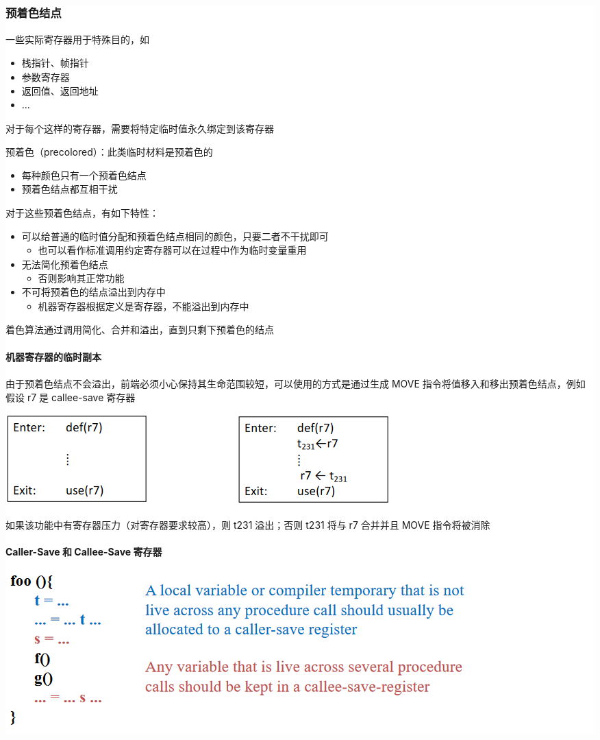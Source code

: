### 预着色结点

一些实际寄存器用于特殊目的，如

- 栈指针、帧指针
- 参数寄存器
- 返回值、返回地址
- ...

对于每个这样的寄存器，需要将特定临时值永久绑定到该寄存器

预着色（precolored）：此类临时材料是预着色的

- 每种颜色只有一个预着色结点
- 预着色结点都互相干扰

对于这些预着色结点，有如下特性：

- 可以给普通的临时值分配和预着色结点相同的颜色，只要二者不干扰即可
    - 也可以看作标准调用约定寄存器可以在过程中作为临时变量重用
- 无法简化预着色结点
    - 否则影响其正常功能
- 不可将预着色的结点溢出到内存中
    - 机器寄存器根据定义是寄存器，不能溢出到内存中

着色算法通过调用简化、合并和溢出，直到只剩下预着色的结点

#### 机器寄存器的临时副本

由于预着色结点不会溢出，前端必须小心保持其生命范围较短，可以使用的方式是通过生成 MOVE 指令将值移入和移出预着色结点，例如假设 r7 是 callee-save 寄存器

![使用 MOVE 指令将值移入和移出预着色结点](../../assets/img/docs/cs/compilers/ch11/image-19.png)

如果该功能中有寄存器压力（对寄存器要求较高），则 t231 溢出；否则 t231 将与 r7 合并并且 MOVE 指令将被消除

#### Caller-Save 和 Callee-Save 寄存器

![Caller-Save 和 Callee-Save 寄存器](../../assets/img/docs/cs/compilers/ch11/image-20.png)
